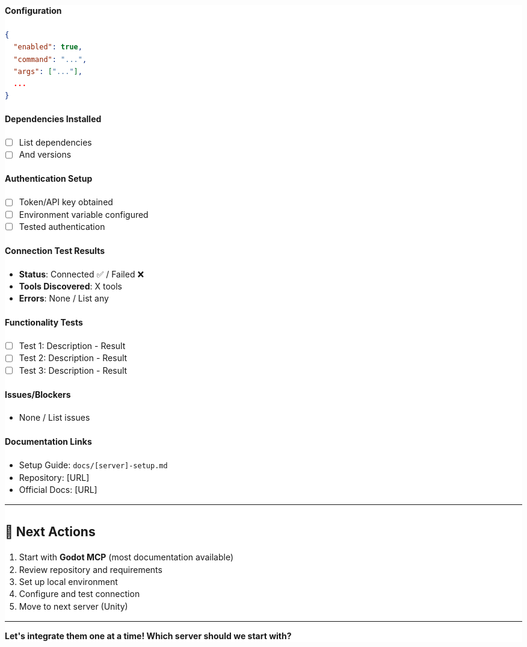 #### Configuration
```json
{
  "enabled": true,
  "command": "...",
  "args": ["..."],
  ...
}
```

#### Dependencies Installed
- [ ] List dependencies
- [ ] And versions

#### Authentication Setup
- [ ] Token/API key obtained
- [ ] Environment variable configured
- [ ] Tested authentication

#### Connection Test Results
- **Status**: Connected ✅ / Failed ❌
- **Tools Discovered**: X tools
- **Errors**: None / List any

#### Functionality Tests
- [ ] Test 1: Description - Result
- [ ] Test 2: Description - Result
- [ ] Test 3: Description - Result

#### Issues/Blockers
- None / List issues

#### Documentation Links
- Setup Guide: `docs/[server]-setup.md`
- Repository: [URL]
- Official Docs: [URL]

---

## 🚀 Next Actions

1. Start with **Godot MCP** (most documentation available)
2. Review repository and requirements
3. Set up local environment
4. Configure and test connection
5. Move to next server (Unity)

---

**Let's integrate them one at a time! Which server should we start with?**
